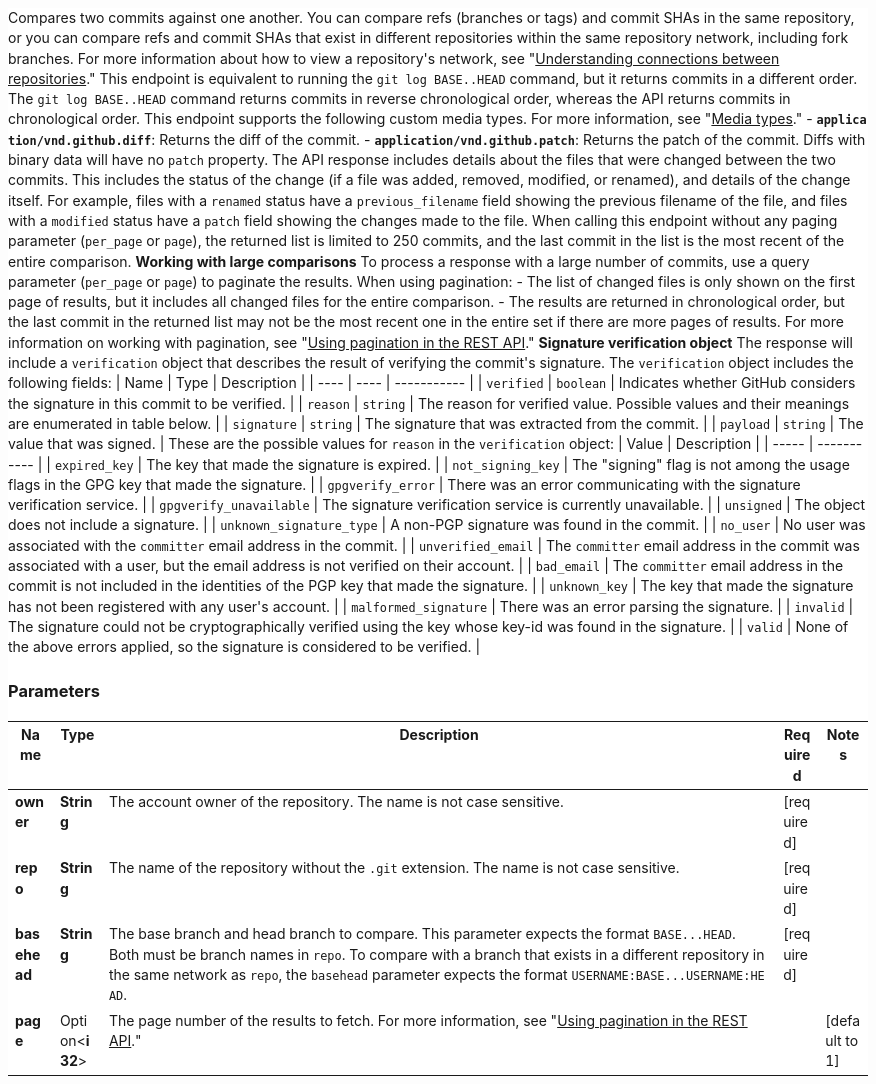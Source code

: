 Compares two commits against one another. You can compare refs (branches or tags) and commit SHAs in the same repository, or you can compare refs and commit SHAs that exist in different repositories within the same repository network, including fork branches. For more information about how to view a repository's network, see \"[Understanding connections between repositories](https://docs.github.com/repositories/viewing-activity-and-data-for-your-repository/understanding-connections-between-repositories).\"  This endpoint is equivalent to running the `git log BASE..HEAD` command, but it returns commits in a different order. The `git log BASE..HEAD` command returns commits in reverse chronological order, whereas the API returns commits in chronological order.  This endpoint supports the following custom media types. For more information, see \"[Media types](https://docs.github.com/rest/using-the-rest-api/getting-started-with-the-rest-api#media-types).\"  - **`application/vnd.github.diff`**: Returns the diff of the commit. - **`application/vnd.github.patch`**: Returns the patch of the commit. Diffs with binary data will have no `patch` property.  The API response includes details about the files that were changed between the two commits. This includes the status of the change (if a file was added, removed, modified, or renamed), and details of the change itself. For example, files with a `renamed` status have a `previous_filename` field showing the previous filename of the file, and files with a `modified` status have a `patch` field showing the changes made to the file.  When calling this endpoint without any paging parameter (`per_page` or `page`), the returned list is limited to 250 commits, and the last commit in the list is the most recent of the entire comparison.  **Working with large comparisons**  To process a response with a large number of commits, use a query parameter (`per_page` or `page`) to paginate the results. When using pagination:  - The list of changed files is only shown on the first page of results, but it includes all changed files for the entire comparison. - The results are returned in chronological order, but the last commit in the returned list may not be the most recent one in the entire set if there are more pages of results.  For more information on working with pagination, see \"[Using pagination in the REST API](https://docs.github.com/rest/guides/using-pagination-in-the-rest-api).\"  **Signature verification object**  The response will include a `verification` object that describes the result of verifying the commit's signature. The `verification` object includes the following fields:  | Name | Type | Description | | ---- | ---- | ----------- | | `verified` | `boolean` | Indicates whether GitHub considers the signature in this commit to be verified. | | `reason` | `string` | The reason for verified value. Possible values and their meanings are enumerated in table below. | | `signature` | `string` | The signature that was extracted from the commit. | | `payload` | `string` | The value that was signed. |  These are the possible values for `reason` in the `verification` object:  | Value | Description | | ----- | ----------- | | `expired_key` | The key that made the signature is expired. | | `not_signing_key` | The \"signing\" flag is not among the usage flags in the GPG key that made the signature. | | `gpgverify_error` | There was an error communicating with the signature verification service. | | `gpgverify_unavailable` | The signature verification service is currently unavailable. | | `unsigned` | The object does not include a signature. | | `unknown_signature_type` | A non-PGP signature was found in the commit. | | `no_user` | No user was associated with the `committer` email address in the commit. | | `unverified_email` | The `committer` email address in the commit was associated with a user, but the email address is not verified on their account. | | `bad_email` | The `committer` email address in the commit is not included in the identities of the PGP key that made the signature. | | `unknown_key` | The key that made the signature has not been registered with any user's account. | | `malformed_signature` | There was an error parsing the signature. | | `invalid` | The signature could not be cryptographically verified using the key whose key-id was found in the signature. | | `valid` | None of the above errors applied, so the signature is considered to be verified. |

### Parameters


Name | Type | Description  | Required | Notes
------------- | ------------- | ------------- | ------------- | -------------
**owner** | **String** | The account owner of the repository. The name is not case sensitive. | [required] |
**repo** | **String** | The name of the repository without the `.git` extension. The name is not case sensitive. | [required] |
**basehead** | **String** | The base branch and head branch to compare. This parameter expects the format `BASE...HEAD`. Both must be branch names in `repo`. To compare with a branch that exists in a different repository in the same network as `repo`, the `basehead` parameter expects the format `USERNAME:BASE...USERNAME:HEAD`. | [required] |
**page** | Option<**i32**> | The page number of the results to fetch. For more information, see \"[Using pagination in the REST API](https://docs.github.com/rest/using-the-rest-api/using-pagination-in-the-rest-api).\" |  |[default to 1]